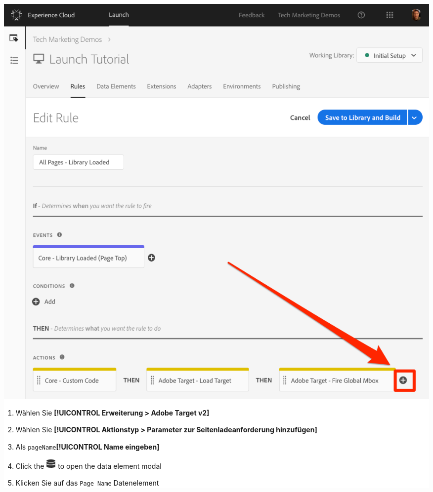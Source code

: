    ![Klicken Sie auf das Plus-Symbol, um eine neue Aktion hinzuzufügen](images/target-addParamsAction.png)

1. Wählen Sie **[!UICONTROL Erweiterung &gt; Adobe Target v2]**

1. Wählen Sie **[!UICONTROL Aktionstyp &gt; Parameter zur Seitenladeanforderung hinzufügen]**

1. Als `pageName`**[!UICONTROL Name eingeben]**

1. Click the ![data element icon](images/icon-dataElement.png) to open the data element modal

1. Klicken Sie auf das `Page Name` Datenelement
